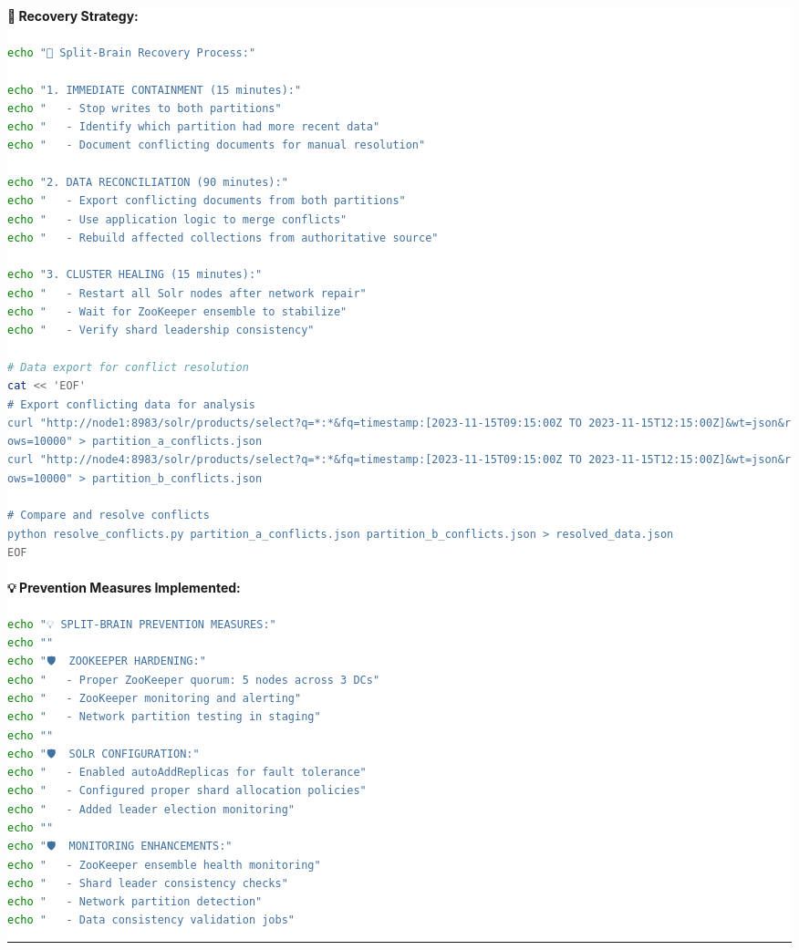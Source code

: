 #### **🔧 Recovery Strategy:**
```bash
echo "🔧 Split-Brain Recovery Process:"

echo "1. IMMEDIATE CONTAINMENT (15 minutes):"
echo "   - Stop writes to both partitions"
echo "   - Identify which partition had more recent data"
echo "   - Document conflicting documents for manual resolution"

echo "2. DATA RECONCILIATION (90 minutes):"
echo "   - Export conflicting documents from both partitions"
echo "   - Use application logic to merge conflicts"
echo "   - Rebuild affected collections from authoritative source"

echo "3. CLUSTER HEALING (15 minutes):"
echo "   - Restart all Solr nodes after network repair"
echo "   - Wait for ZooKeeper ensemble to stabilize"
echo "   - Verify shard leadership consistency"

# Data export for conflict resolution
cat << 'EOF'
# Export conflicting data for analysis
curl "http://node1:8983/solr/products/select?q=*:*&fq=timestamp:[2023-11-15T09:15:00Z TO 2023-11-15T12:15:00Z]&wt=json&rows=10000" > partition_a_conflicts.json
curl "http://node4:8983/solr/products/select?q=*:*&fq=timestamp:[2023-11-15T09:15:00Z TO 2023-11-15T12:15:00Z]&wt=json&rows=10000" > partition_b_conflicts.json

# Compare and resolve conflicts
python resolve_conflicts.py partition_a_conflicts.json partition_b_conflicts.json > resolved_data.json
EOF
```

#### **💡 Prevention Measures Implemented:**
```bash
echo "💡 SPLIT-BRAIN PREVENTION MEASURES:"
echo ""
echo "🛡️  ZOOKEEPER HARDENING:"
echo "   - Proper ZooKeeper quorum: 5 nodes across 3 DCs"
echo "   - ZooKeeper monitoring and alerting"
echo "   - Network partition testing in staging"
echo ""
echo "🛡️  SOLR CONFIGURATION:"
echo "   - Enabled autoAddReplicas for fault tolerance"
echo "   - Configured proper shard allocation policies"
echo "   - Added leader election monitoring"
echo ""
echo "🛡️  MONITORING ENHANCEMENTS:"
echo "   - ZooKeeper ensemble health monitoring"
echo "   - Shard leader consistency checks"
echo "   - Network partition detection"
echo "   - Data consistency validation jobs"
```

---
